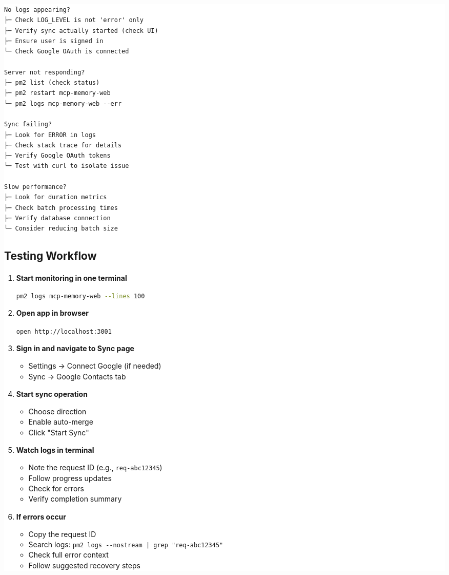 ```
No logs appearing?
├─ Check LOG_LEVEL is not 'error' only
├─ Verify sync actually started (check UI)
├─ Ensure user is signed in
└─ Check Google OAuth is connected

Server not responding?
├─ pm2 list (check status)
├─ pm2 restart mcp-memory-web
└─ pm2 logs mcp-memory-web --err

Sync failing?
├─ Look for ERROR in logs
├─ Check stack trace for details
├─ Verify Google OAuth tokens
└─ Test with curl to isolate issue

Slow performance?
├─ Look for duration metrics
├─ Check batch processing times
├─ Verify database connection
└─ Consider reducing batch size
```

## Testing Workflow

1. **Start monitoring in one terminal**
   ```bash
   pm2 logs mcp-memory-web --lines 100
   ```

2. **Open app in browser**
   ```bash
   open http://localhost:3001
   ```

3. **Sign in and navigate to Sync page**
   - Settings → Connect Google (if needed)
   - Sync → Google Contacts tab

4. **Start sync operation**
   - Choose direction
   - Enable auto-merge
   - Click "Start Sync"

5. **Watch logs in terminal**
   - Note the request ID (e.g., `req-abc12345`)
   - Follow progress updates
   - Check for errors
   - Verify completion summary

6. **If errors occur**
   - Copy the request ID
   - Search logs: `pm2 logs --nostream | grep "req-abc12345"`
   - Check full error context
   - Follow suggested recovery steps
